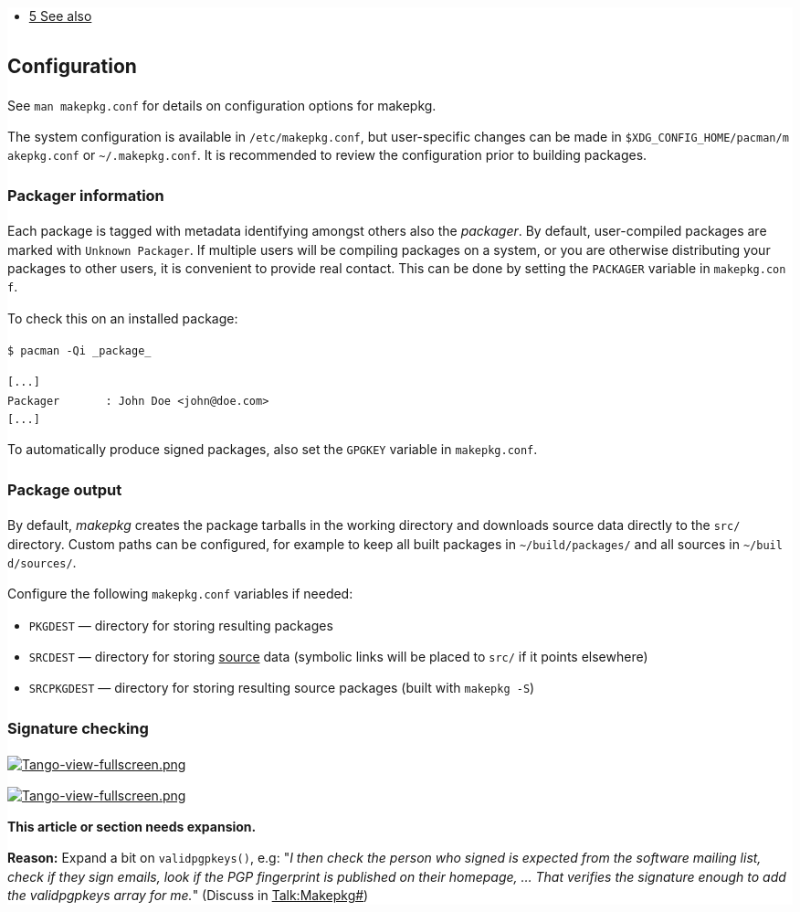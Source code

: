 * [5 See also](#See_also)

## Configuration

See `man makepkg.conf` for details on configuration options for makepkg.

The system configuration is available in `/etc/makepkg.conf`, but user-specific changes can be made in `$XDG_CONFIG_HOME/pacman/makepkg.conf` or `~/.makepkg.conf`. It is recommended to review the configuration prior to building packages.

### Packager information

Each package is tagged with metadata identifying amongst others also the _packager_. By default, user-compiled packages are marked with `Unknown Packager`. If multiple users will be compiling packages on a system, or you are otherwise distributing your packages to other users, it is convenient to provide real contact. This can be done by setting the `PACKAGER` variable in `makepkg.conf`.

To check this on an installed package:

`$ pacman -Qi _package_`
```
[...]
Packager       : John Doe <john@doe.com>
[...]

```

To automatically produce signed packages, also set the `GPGKEY` variable in `makepkg.conf`.

### Package output

By default, _makepkg_ creates the package tarballs in the working directory and downloads source data directly to the `src/` directory. Custom paths can be configured, for example to keep all built packages in `~/build/packages/` and all sources in `~/build/sources/`.

Configure the following `makepkg.conf` variables if needed:

* `PKGDEST` — directory for storing resulting packages

* `SRCDEST` — directory for storing [source](/index.php/PKGBUILD#source "PKGBUILD") data (symbolic links will be placed to `src/` if it points elsewhere)

* `SRCPKGDEST` — directory for storing resulting source packages (built with `makepkg -S`)

### Signature checking

[![Tango-view-fullscreen.png](/images/3/38/Tango-view-fullscreen.png)](/index.php/File:Tango-view-fullscreen.png)

[![Tango-view-fullscreen.png](/images/3/38/Tango-view-fullscreen.png)](/index.php/File:Tango-view-fullscreen.png)

**This article or section needs expansion.**

**Reason:** Expand a bit on `validpgpkeys()`, e.g: "_I then check the person who signed is expected from the software mailing list, check if they sign emails, look if the PGP fingerprint is published on their homepage, … That verifies the signature enough to add the validpgpkeys array for me._" (Discuss in [Talk:Makepkg#](https://wiki.archlinux.org/index.php/Talk:Makepkg))
